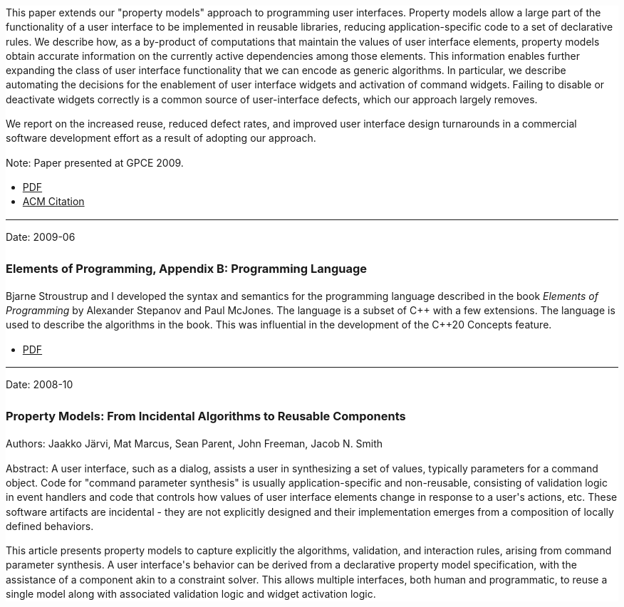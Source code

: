 This paper extends our "property models" approach to programming user interfaces. Property models
allow a large part of the functionality of a user interface to be implemented in reusable libraries,
reducing application-specific code to a set of declarative rules. We describe how, as a by-product
of computations that maintain the values of user interface elements, property models obtain accurate
information on the currently active dependencies among those elements. This information enables
further expanding the class of user interface functionality that we can encode as generic
algorithms. In particular, we describe automating the decisions for the enablement of user interface
widgets and activation of command widgets. Failing to disable or deactivate widgets correctly is a
common source of user-interface defects, which our approach largely removes.

We report on the increased reuse, reduced defect rates, and improved user interface design
turnarounds in a commercial software development effort as a result of adopting our approach.

Note: Paper presented at GPCE 2009.

- [PDF](/papers/2009-10-04-gpce/p147-jarvi.pdf)
- [ACM Citation](https://dl.acm.org/citation.cfm?doid=1621607.1621630)

---

Date: 2009-06

### Elements of Programming, Appendix B: Programming Language

Bjarne Stroustrup and I developed the syntax and semantics for the programming language described in the book _Elements of Programming_ by Alexander Stepanov and Paul McJones. The language is a subset of C++ with a few extensions. The language is used to describe the algorithms in the book. This was influential in the development of the C++20 Concepts feature.

- [PDF](http://elementsofprogramming.com/eop_coloredlinks.pdf)

---

Date: 2008-10

### Property Models: From Incidental Algorithms to Reusable Components

Authors: Jaakko Järvi, Mat Marcus, Sean Parent, John Freeman, Jacob N. Smith

Abstract: A user interface, such as a dialog, assists a user in synthesizing a set of values, typically parameters for a command object. Code for "command parameter synthesis" is usually application-specific and non-reusable, consisting of validation logic in event handlers and code that controls how values of user interface elements change in response to a user's actions, etc. These software artifacts are incidental - they are not explicitly designed and their implementation emerges from a composition of locally defined behaviors.

This article presents property models to capture explicitly the algorithms, validation, and interaction rules, arising from command parameter synthesis. A user interface's behavior can be derived from a declarative property model specification, with the assistance of a component akin to a constraint solver. This allows multiple interfaces, both human and programmatic, to reuse a single model along with associated validation logic and widget activation logic.

